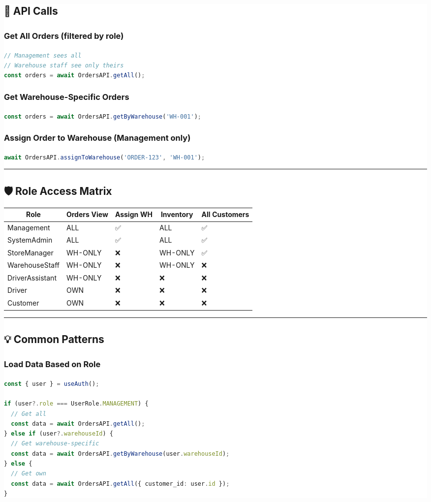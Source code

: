 ## 📡 API Calls

### Get All Orders (filtered by role)
```typescript
// Management sees all
// Warehouse staff see only theirs
const orders = await OrdersAPI.getAll();
```

### Get Warehouse-Specific Orders
```typescript
const orders = await OrdersAPI.getByWarehouse('WH-001');
```

### Assign Order to Warehouse (Management only)
```typescript
await OrdersAPI.assignToWarehouse('ORDER-123', 'WH-001');
```

---

## 🛡️ Role Access Matrix

| Role              | Orders View | Assign WH | Inventory | All Customers |
|-------------------|-------------|-----------|-----------|---------------|
| Management        | ALL         | ✅        | ALL       | ✅            |
| SystemAdmin       | ALL         | ✅        | ALL       | ✅            |
| StoreManager      | WH-ONLY     | ❌        | WH-ONLY   | ✅            |
| WarehouseStaff    | WH-ONLY     | ❌        | WH-ONLY   | ❌            |
| DriverAssistant   | WH-ONLY     | ❌        | ❌        | ❌            |
| Driver            | OWN         | ❌        | ❌        | ❌            |
| Customer          | OWN         | ❌        | ❌        | ❌            |

---

## 💡 Common Patterns

### Load Data Based on Role
```typescript
const { user } = useAuth();

if (user?.role === UserRole.MANAGEMENT) {
  // Get all
  const data = await OrdersAPI.getAll();
} else if (user?.warehouseId) {
  // Get warehouse-specific
  const data = await OrdersAPI.getByWarehouse(user.warehouseId);
} else {
  // Get own
  const data = await OrdersAPI.getAll({ customer_id: user.id });
}
```

